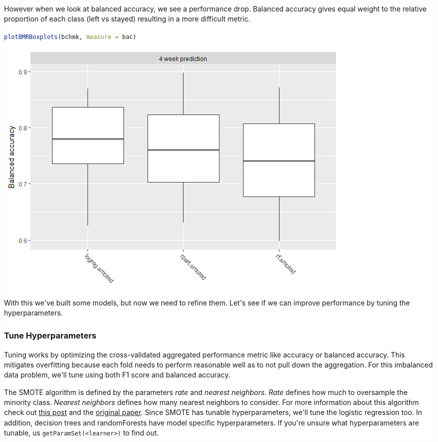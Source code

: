 However when we look at balanced accuracy, we see a performance drop. Balanced accuracy gives equal weight to the relative proportion of each class (left vs stayed) resulting in a more difficult metric.   


```r
plotBMRBoxplots(bchmk, measure = bac)
```

![](Imbalanced_Classification_with_mlr_files/figure-html/unnamed-chunk-9-1.png)

With this we've built some models, but now we need to refine them. Let's see if we can improve performance by tuning the hyperparameters.

### Tune Hyperparameters

Tuning works by optimizing the cross-validated aggregated performance metric like accuracy or balanced accuracy. This mitigates overfitting because each fold needs to perform reasonable well as to not pull down the aggregation. For this imbalanced data problem, we'll tune using both F1 score and balanced accuracy.

The SMOTE algorithm is defined by the parameters _rate_ and _nearest neighbors_. _Rate_ defines how much to oversample the minority class. _Nearest neighbors_ defines how many nearest neighbors to consider. For more information about this algorithm check out [this post](https://limnu.com/smote-visualization-for-data-science/) and the [original paper](https://arxiv.org/abs/1106.1813). Since SMOTE has tunable hyperparameters, we'll tune the logistic regression too. In addition, decision trees and randomForests have model specific hyperparameters. If you're unsure what hyperparameters are tunable, us `getParamSet(<learner>)` to find out. 

